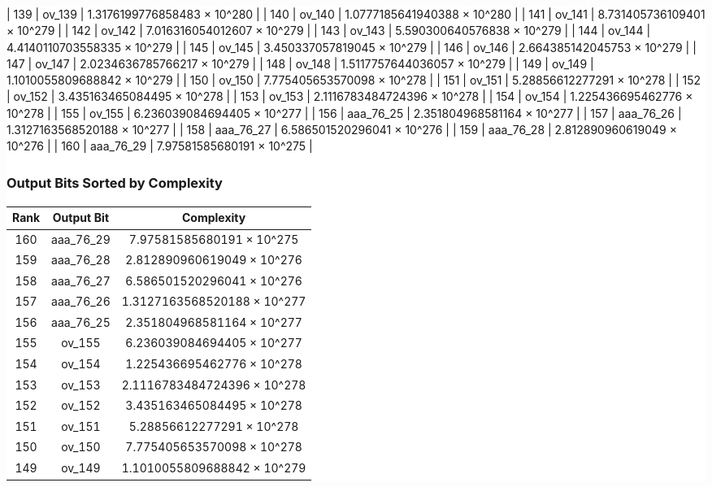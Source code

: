 | 139 | ov_139 | 1.3176199776858483 × 10^280 |
| 140 | ov_140 | 1.0777185641940388 × 10^280 |
| 141 | ov_141 | 8.731405736109401 × 10^279 |
| 142 | ov_142 | 7.016316054012607 × 10^279 |
| 143 | ov_143 | 5.590300640576838 × 10^279 |
| 144 | ov_144 | 4.4140110703558335 × 10^279 |
| 145 | ov_145 | 3.450337057819045 × 10^279 |
| 146 | ov_146 | 2.664385142045753 × 10^279 |
| 147 | ov_147 | 2.0234636785766217 × 10^279 |
| 148 | ov_148 | 1.5117757644036057 × 10^279 |
| 149 | ov_149 | 1.1010055809688842 × 10^279 |
| 150 | ov_150 | 7.775405653570098 × 10^278 |
| 151 | ov_151 | 5.28856612277291 × 10^278 |
| 152 | ov_152 | 3.435163465084495 × 10^278 |
| 153 | ov_153 | 2.1116783484724396 × 10^278 |
| 154 | ov_154 | 1.225436695462776 × 10^278 |
| 155 | ov_155 | 6.236039084694405 × 10^277 |
| 156 | aaa_76_25 | 2.351804968581164 × 10^277 |
| 157 | aaa_76_26 | 1.3127163568520188 × 10^277 |
| 158 | aaa_76_27 | 6.586501520296041 × 10^276 |
| 159 | aaa_76_28 | 2.812890960619049 × 10^276 |
| 160 | aaa_76_29 | 7.97581585680191 × 10^275 |

### Output Bits Sorted by Complexity

| Rank | Output Bit | Complexity |
|:----:|:----------:|:----------:|
| 160 | aaa_76_29 | 7.97581585680191 × 10^275 |
| 159 | aaa_76_28 | 2.812890960619049 × 10^276 |
| 158 | aaa_76_27 | 6.586501520296041 × 10^276 |
| 157 | aaa_76_26 | 1.3127163568520188 × 10^277 |
| 156 | aaa_76_25 | 2.351804968581164 × 10^277 |
| 155 | ov_155 | 6.236039084694405 × 10^277 |
| 154 | ov_154 | 1.225436695462776 × 10^278 |
| 153 | ov_153 | 2.1116783484724396 × 10^278 |
| 152 | ov_152 | 3.435163465084495 × 10^278 |
| 151 | ov_151 | 5.28856612277291 × 10^278 |
| 150 | ov_150 | 7.775405653570098 × 10^278 |
| 149 | ov_149 | 1.1010055809688842 × 10^279 |
